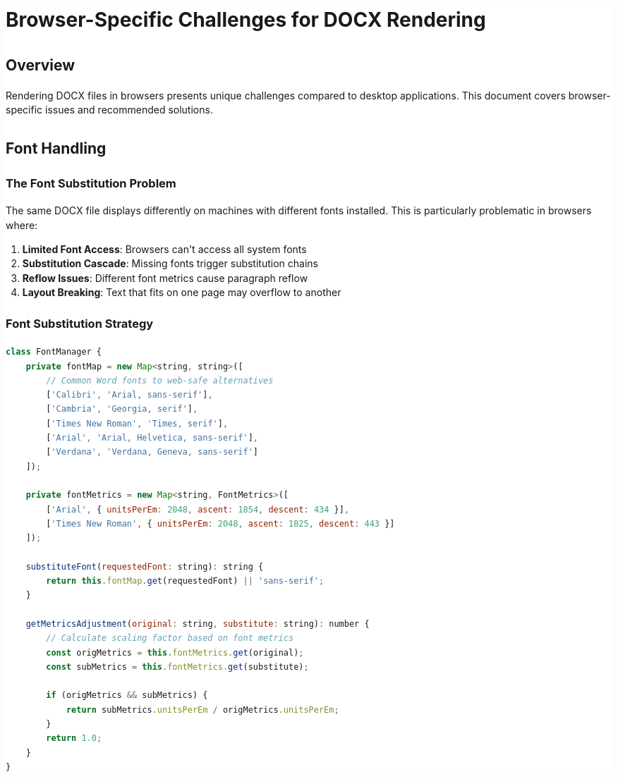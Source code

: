 # Browser-Specific Challenges for DOCX Rendering

## Overview

Rendering DOCX files in browsers presents unique challenges compared to desktop applications. This document covers browser-specific issues and recommended solutions.

## Font Handling

### The Font Substitution Problem

The same DOCX file displays differently on machines with different fonts installed. This is particularly problematic in browsers where:

1. **Limited Font Access**: Browsers can't access all system fonts
2. **Substitution Cascade**: Missing fonts trigger substitution chains
3. **Reflow Issues**: Different font metrics cause paragraph reflow
4. **Layout Breaking**: Text that fits on one page may overflow to another

### Font Substitution Strategy

```javascript
class FontManager {
    private fontMap = new Map<string, string>([
        // Common Word fonts to web-safe alternatives
        ['Calibri', 'Arial, sans-serif'],
        ['Cambria', 'Georgia, serif'],
        ['Times New Roman', 'Times, serif'],
        ['Arial', 'Arial, Helvetica, sans-serif'],
        ['Verdana', 'Verdana, Geneva, sans-serif']
    ]);
    
    private fontMetrics = new Map<string, FontMetrics>([
        ['Arial', { unitsPerEm: 2048, ascent: 1854, descent: 434 }],
        ['Times New Roman', { unitsPerEm: 2048, ascent: 1825, descent: 443 }]
    ]);
    
    substituteFont(requestedFont: string): string {
        return this.fontMap.get(requestedFont) || 'sans-serif';
    }
    
    getMetricsAdjustment(original: string, substitute: string): number {
        // Calculate scaling factor based on font metrics
        const origMetrics = this.fontMetrics.get(original);
        const subMetrics = this.fontMetrics.get(substitute);
        
        if (origMetrics && subMetrics) {
            return subMetrics.unitsPerEm / origMetrics.unitsPerEm;
        }
        return 1.0;
    }
}
```
